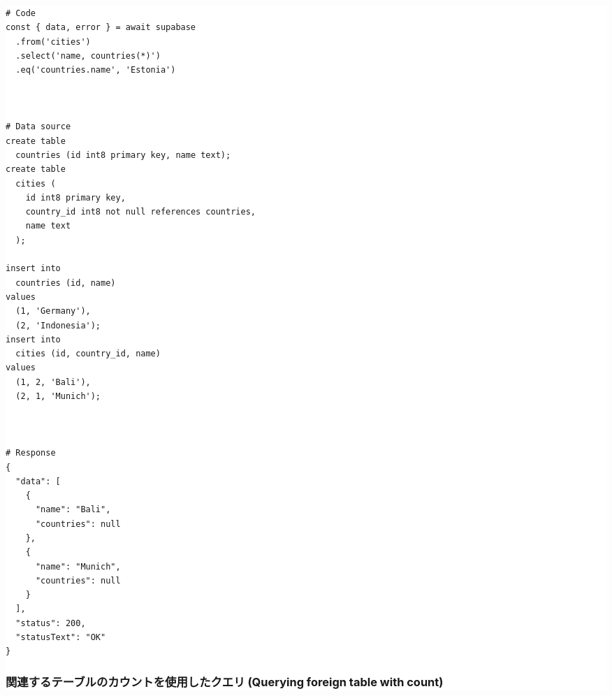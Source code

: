 ```
# Code
const { data, error } = await supabase
  .from('cities')
  .select('name, countries(*)')
  .eq('countries.name', 'Estonia')



# Data source
create table
  countries (id int8 primary key, name text);
create table
  cities (
    id int8 primary key,
    country_id int8 not null references countries,
    name text
  );

insert into
  countries (id, name)
values
  (1, 'Germany'),
  (2, 'Indonesia');
insert into
  cities (id, country_id, name)
values
  (1, 2, 'Bali'),
  (2, 1, 'Munich');



# Response
{
  "data": [
    {
      "name": "Bali",
      "countries": null
    },
    {
      "name": "Munich",
      "countries": null
    }
  ],
  "status": 200,
  "statusText": "OK"
}

```



### 関連するテーブルのカウントを使用したクエリ (Querying foreign table with count)
